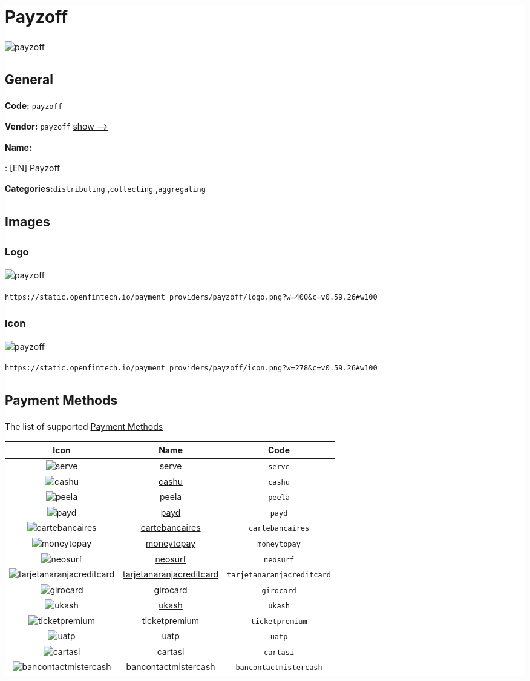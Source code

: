 
# Payzoff 
![payzoff](https://static.openfintech.io/payment_providers/payzoff/logo.png?w=400&c=v0.59.26#w100)  

## General 
 
**Code:** `payzoff` 
 
**Vendor:** `payzoff` [show -->](/vendors/payzoff/) 
 
**Name:** 
 
:	[EN] Payzoff 
 
**Categories:**`distributing` ,`collecting` ,`aggregating` 
 

## Images 

### Logo 
 
![payzoff](https://static.openfintech.io/payment_providers/payzoff/logo.png?w=400&c=v0.59.26#w100)  

```
https://static.openfintech.io/payment_providers/payzoff/logo.png?w=400&c=v0.59.26#w100
```  

### Icon 
 
![payzoff](https://static.openfintech.io/payment_providers/payzoff/icon.png?w=278&c=v0.59.26#w100)  

```
https://static.openfintech.io/payment_providers/payzoff/icon.png?w=278&c=v0.59.26#w100
```  

## Payment Methods 
 
The list of supported [Payment Methods](/payment-methods/) 

|Icon|Name|Code| 
|:---:|:---:|:---:| 
|![serve](https://static.openfintech.io/payment_methods/serve/icon.png?w=278&c=v0.59.26#w100) |[serve](/payment-methods/serve/)|`serve`| 
|![cashu](https://static.openfintech.io/payment_methods/cashu/icon.png?w=278&c=v0.59.26#w100) |[cashu](/payment-methods/cashu/)|`cashu`| 
|![peela](https://static.openfintech.io/payment_methods/peela/icon.png?w=278&c=v0.59.26#w100) |[peela](/payment-methods/peela/)|`peela`| 
|![payd](https://static.openfintech.io/payment_methods/payd/icon.png?w=278&c=v0.59.26#w100) |[payd](/payment-methods/payd/)|`payd`| 
|![cartebancaires](https://static.openfintech.io/payment_methods/cartebancaires/icon.png?w=278&c=v0.59.26#w100) |[cartebancaires](/payment-methods/cartebancaires/)|`cartebancaires`| 
|![moneytopay](https://static.openfintech.io/payment_methods/moneytopay/icon.png?w=278&c=v0.59.26#w100) |[moneytopay](/payment-methods/moneytopay/)|`moneytopay`| 
|![neosurf](https://static.openfintech.io/payment_methods/neosurf/icon.png?w=278&c=v0.59.26#w100) |[neosurf](/payment-methods/neosurf/)|`neosurf`| 
|![tarjetanaranjacreditcard](https://static.openfintech.io/payment_methods/tarjetanaranjacreditcard/icon.png?w=278&c=v0.59.26#w100) |[tarjetanaranjacreditcard](/payment-methods/tarjetanaranjacreditcard/)|`tarjetanaranjacreditcard`| 
|![girocard](https://static.openfintech.io/payment_methods/girocard/icon.png?w=278&c=v0.59.26#w100) |[girocard](/payment-methods/girocard/)|`girocard`| 
|![ukash](https://static.openfintech.io/payment_methods/ukash/icon.png?w=278&c=v0.59.26#w100) |[ukash](/payment-methods/ukash/)|`ukash`| 
|![ticketpremium](https://static.openfintech.io/payment_methods/ticketpremium/icon.png?w=278&c=v0.59.26#w100) |[ticketpremium](/payment-methods/ticketpremium/)|`ticketpremium`| 
|![uatp](https://static.openfintech.io/payment_methods/uatp/icon.png?w=278&c=v0.59.26#w100) |[uatp](/payment-methods/uatp/)|`uatp`| 
|![cartasi](https://static.openfintech.io/payment_methods/cartasi/icon.png?w=278&c=v0.59.26#w100) |[cartasi](/payment-methods/cartasi/)|`cartasi`| 
|![bancontactmistercash](https://static.openfintech.io/payment_methods/bancontactmistercash/icon.png?w=278&c=v0.59.26#w100) |[bancontactmistercash](/payment-methods/bancontactmistercash/)|`bancontactmistercash`| 